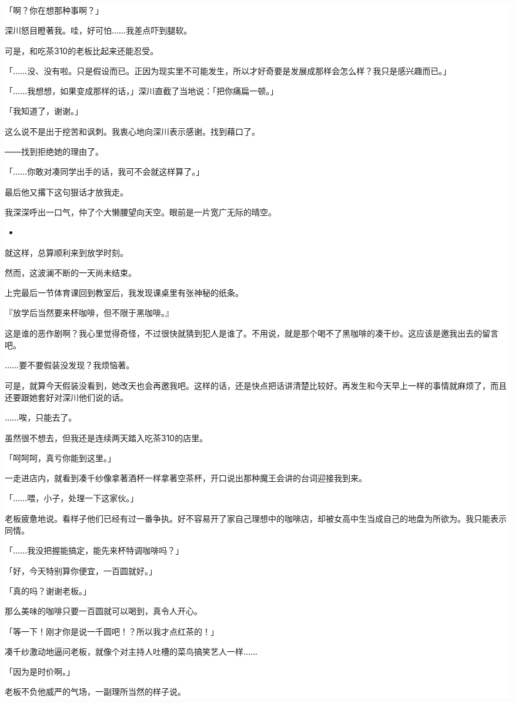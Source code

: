 「啊？你在想那种事啊？」

深川怒目瞪著我。哇，好可怕……我差点吓到腿软。

可是，和吃茶310的老板比起来还能忍受。

「……没、没有啦。只是假设而已。正因为现实里不可能发生，所以才好奇要是发展成那样会怎么样？我只是感兴趣而已。」

「……我想想，如果变成那样的话，」深川直截了当地说：「把你痛扁一顿。」

「我知道了，谢谢。」

这么说不是出于挖苦和讽刺。我衷心地向深川表示感谢。找到藉口了。

——找到拒绝她的理由了。

「……你敢对凑同学出手的话，我可不会就这样算了。」

最后他又撂下这句狠话才放我走。

我深深呼出一口气，仲了个大懒腰望向天空。眼前是一片宽广无际的晴空。

*

就这样，总算顺利来到放学时刻。

然而，这波澜不断的一天尚未结束。

上完最后一节体育课回到教室后，我发现课桌里有张神秘的纸条。

『放学后当然要来杯咖啡，但不限于黑咖啡。』

这是谁的恶作剧啊？我心里觉得奇怪，不过很快就猜到犯人是谁了。不用说，就是那个喝不了黑咖啡的凑干纱。这应该是邀我出去的留言吧。

……要不要假装没发现？我烦恼著。

可是，就算今天假装没看到，她改天也会再邀我吧。这样的话，还是快点把话讲清楚比较好。再发生和今天早上一样的事情就麻烦了，而且还要跟她套好对深川他们说的话。

……唉，只能去了。

虽然很不想去，但我还是连续两天踏入吃茶310的店里。

「呵呵呵，真亏你能到这里。」

一走进店内，就看到凑千纱像拿著酒杯一样拿著空茶杯，开口说出那种魔王会讲的台词迎接我到来。

「……喂，小子，处理一下这家伙。」

老板疲惫地说。看样子他们已经有过一番争执。好不容易开了家自己理想中的咖啡店，却被女高中生当成自己的地盘为所欲为。我只能表示同情。

「……我没把握能搞定，能先来杯特调咖啡吗？」

「好，今天特别算你便宜，一百圆就好。」

「真的吗？谢谢老板。」

那么美味的咖啡只要一百圆就可以喝到，真令人开心。

「等一下！刚才你是说一千圆吧！？所以我才点红茶的！」

凑千纱激动地逼问老板，就像个对主持人吐槽的菜鸟搞笑艺人一样……

「因为是时价啊。」

老板不负他威严的气场，一副理所当然的样子说。
